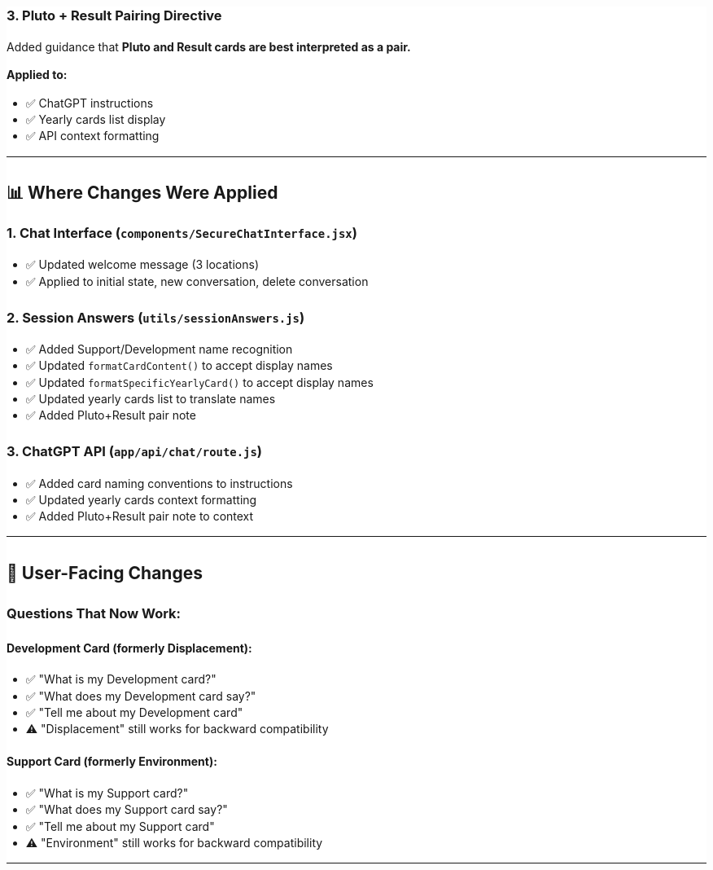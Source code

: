 
### **3. Pluto + Result Pairing Directive**

Added guidance that **Pluto and Result cards are best interpreted as a pair.**

**Applied to:**
- ✅ ChatGPT instructions
- ✅ Yearly cards list display
- ✅ API context formatting

---

## 📊 Where Changes Were Applied

### **1. Chat Interface (`components/SecureChatInterface.jsx`)**
- ✅ Updated welcome message (3 locations)
- ✅ Applied to initial state, new conversation, delete conversation

### **2. Session Answers (`utils/sessionAnswers.js`)**
- ✅ Added Support/Development name recognition
- ✅ Updated `formatCardContent()` to accept display names
- ✅ Updated `formatSpecificYearlyCard()` to accept display names
- ✅ Updated yearly cards list to translate names
- ✅ Added Pluto+Result pair note

### **3. ChatGPT API (`app/api/chat/route.js`)**
- ✅ Added card naming conventions to instructions
- ✅ Updated yearly cards context formatting
- ✅ Added Pluto+Result pair note to context

---

## 🎯 User-Facing Changes

### **Questions That Now Work:**

#### **Development Card (formerly Displacement):**
- ✅ "What is my Development card?"
- ✅ "What does my Development card say?"
- ✅ "Tell me about my Development card"
- ⚠️ "Displacement" still works for backward compatibility

#### **Support Card (formerly Environment):**
- ✅ "What is my Support card?"
- ✅ "What does my Support card say?"
- ✅ "Tell me about my Support card"
- ⚠️ "Environment" still works for backward compatibility

---

